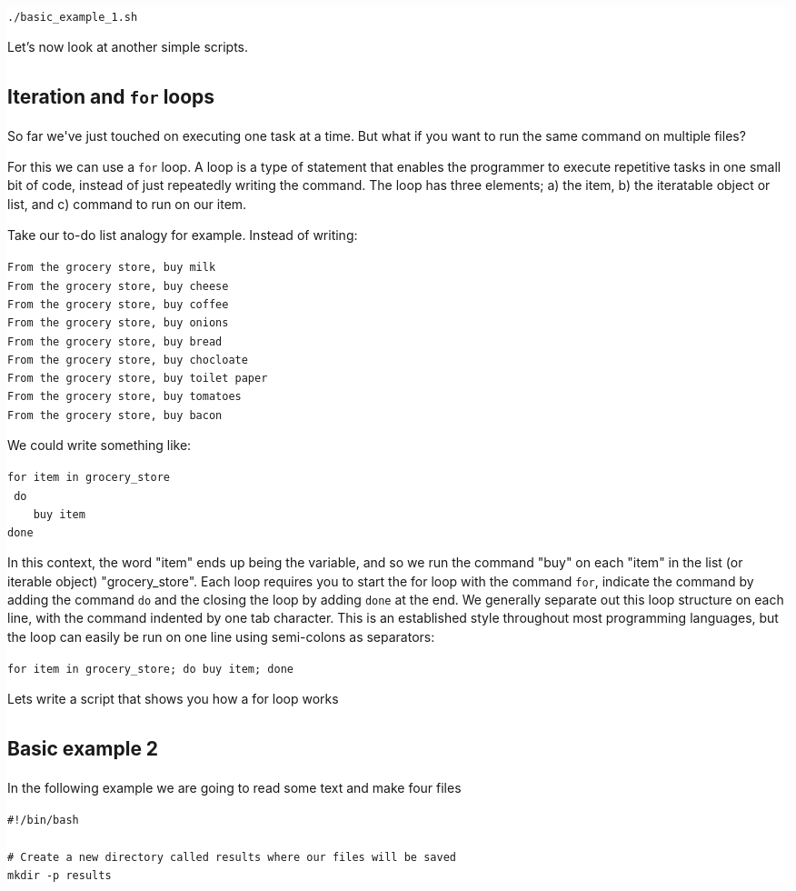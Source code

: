     ./basic_example_1.sh

Let’s now look at another simple scripts.


## Iteration and `for` loops

So far we've just touched on executing one task at a time. But what if you want to run the same command on multiple files?

For this we can use a `for` loop. A loop is a type of statement that enables the programmer to execute repetitive tasks in one small bit of code, instead of just repeatedly writing the command. The loop has three elements; a) the item, b) the iteratable object or list, and c) command to run on our item.

Take our to-do list analogy for example. Instead of writing:

    From the grocery store, buy milk
    From the grocery store, buy cheese
    From the grocery store, buy coffee
    From the grocery store, buy onions
    From the grocery store, buy bread
    From the grocery store, buy chocloate
    From the grocery store, buy toilet paper
    From the grocery store, buy tomatoes
    From the grocery store, buy bacon

We could write something like:

    for item in grocery_store
     do
        buy item
    done

In this context, the word "item" ends up being the variable, and so we run the command "buy" on each "item" in the list (or iterable object) "grocery_store". Each loop requires you to start the for loop with the command `for`, indicate the command by adding the command `do` and the closing the loop by adding `done` at the end. We generally separate out this loop structure on each line, with the command indented by one tab character. This is an established style throughout most programming languages, but the loop can easily be run on one line using semi-colons as separators:

    for item in grocery_store; do buy item; done

Lets write a script that shows you how a for loop works

## Basic example 2

In the following example we are going to read some text and make four files

    #!/bin/bash

    # Create a new directory called results where our files will be saved
    mkdir -p results
